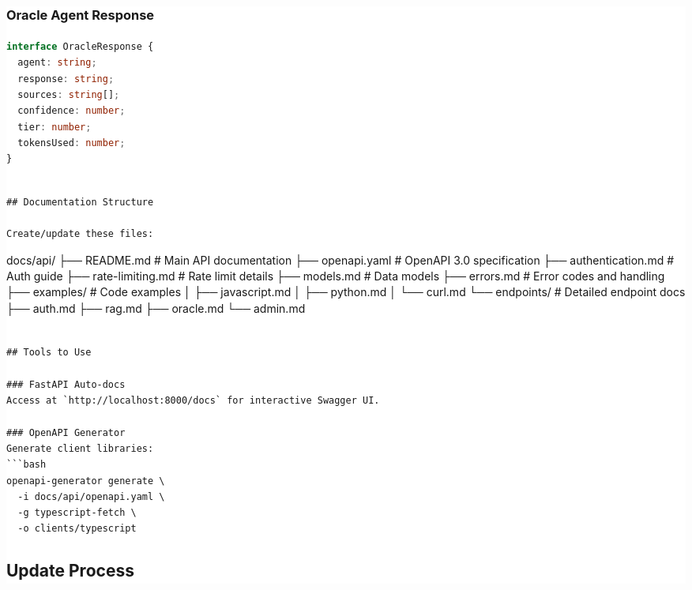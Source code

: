 ### Oracle Agent Response
```typescript
interface OracleResponse {
  agent: string;
  response: string;
  sources: string[];
  confidence: number;
  tier: number;
  tokensUsed: number;
}
```
```

## Documentation Structure

Create/update these files:

```
docs/api/
├── README.md              # Main API documentation
├── openapi.yaml           # OpenAPI 3.0 specification
├── authentication.md      # Auth guide
├── rate-limiting.md       # Rate limit details
├── models.md              # Data models
├── errors.md              # Error codes and handling
├── examples/              # Code examples
│   ├── javascript.md
│   ├── python.md
│   └── curl.md
└── endpoints/             # Detailed endpoint docs
    ├── auth.md
    ├── rag.md
    ├── oracle.md
    └── admin.md
```

## Tools to Use

### FastAPI Auto-docs
Access at `http://localhost:8000/docs` for interactive Swagger UI.

### OpenAPI Generator
Generate client libraries:
```bash
openapi-generator generate \
  -i docs/api/openapi.yaml \
  -g typescript-fetch \
  -o clients/typescript
```

## Update Process
